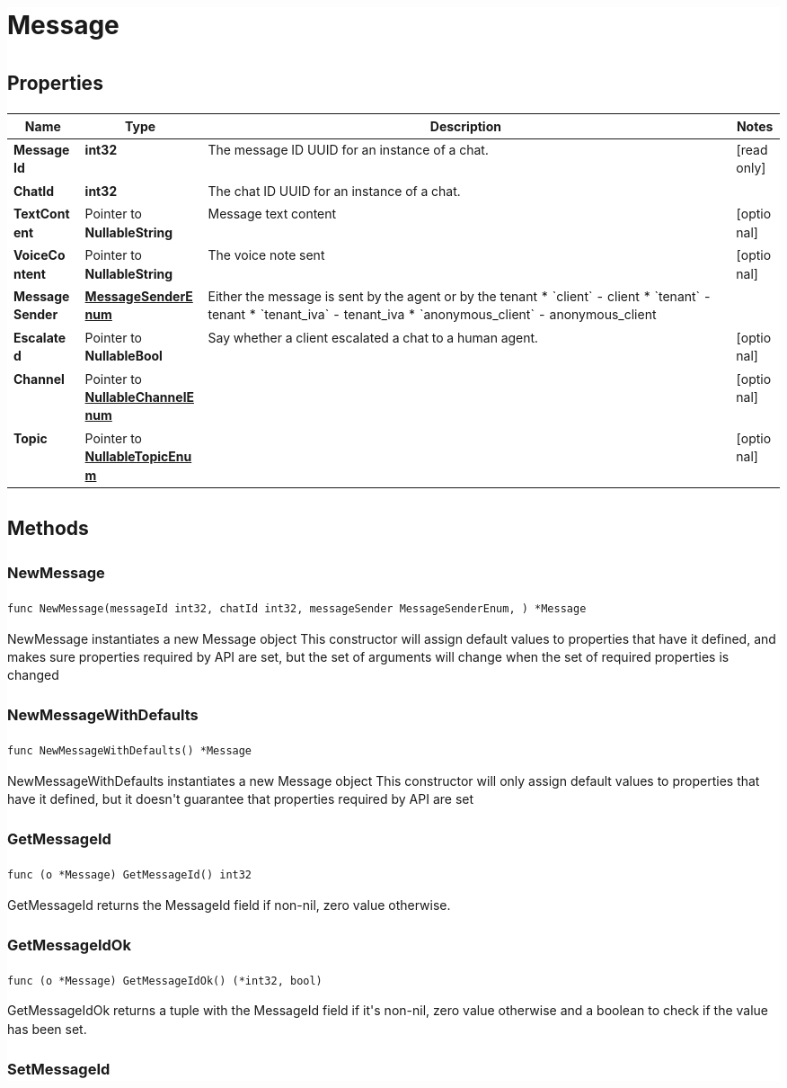 # Message

## Properties

Name | Type | Description | Notes
------------ | ------------- | ------------- | -------------
**MessageId** | **int32** | The message ID UUID for an instance of a chat. | [readonly] 
**ChatId** | **int32** | The chat ID UUID for an instance of a chat. | 
**TextContent** | Pointer to **NullableString** | Message text content | [optional] 
**VoiceContent** | Pointer to **NullableString** | The voice note sent | [optional] 
**MessageSender** | [**MessageSenderEnum**](MessageSenderEnum.md) | Either the message is sent by the agent or by the tenant  * &#x60;client&#x60; - client * &#x60;tenant&#x60; - tenant * &#x60;tenant_iva&#x60; - tenant_iva * &#x60;anonymous_client&#x60; - anonymous_client | 
**Escalated** | Pointer to **NullableBool** | Say whether a client escalated a chat to a human agent. | [optional] 
**Channel** | Pointer to [**NullableChannelEnum**](ChannelEnum.md) |  | [optional] 
**Topic** | Pointer to [**NullableTopicEnum**](TopicEnum.md) |  | [optional] 

## Methods

### NewMessage

`func NewMessage(messageId int32, chatId int32, messageSender MessageSenderEnum, ) *Message`

NewMessage instantiates a new Message object
This constructor will assign default values to properties that have it defined,
and makes sure properties required by API are set, but the set of arguments
will change when the set of required properties is changed

### NewMessageWithDefaults

`func NewMessageWithDefaults() *Message`

NewMessageWithDefaults instantiates a new Message object
This constructor will only assign default values to properties that have it defined,
but it doesn't guarantee that properties required by API are set

### GetMessageId

`func (o *Message) GetMessageId() int32`

GetMessageId returns the MessageId field if non-nil, zero value otherwise.

### GetMessageIdOk

`func (o *Message) GetMessageIdOk() (*int32, bool)`

GetMessageIdOk returns a tuple with the MessageId field if it's non-nil, zero value otherwise
and a boolean to check if the value has been set.

### SetMessageId
